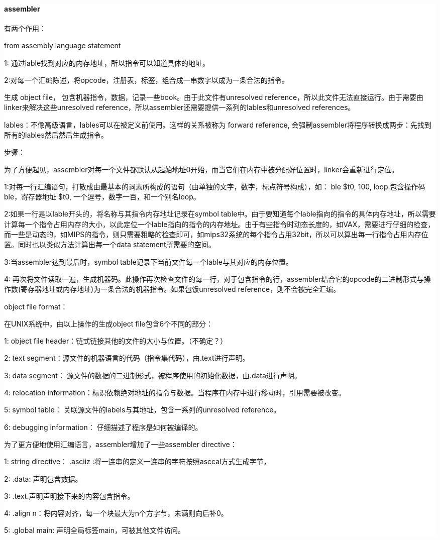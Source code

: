 #### assembler

有两个作用：

from assembly language statement

1: 通过lable找到对应的内存地址，所以指令可以知道具体的地址。

2:对每一个汇编陈述，将opcode，注册表，标签，组合成一串数字以成为一条合法的指令。

生成 object file， 包含机器指令，数据，记录一些book。由于此文件有unresolved reference，所以此文件无法直接运行。由于需要由linker来解决这些unresolved reference，所以assembler还需要提供一系列的lables和unresolved references。



lables：不像高级语言，lables可以在被定义前使用。这样的关系被称为 forward reference, 会强制assembler将程序转换成两步：先找到所有的lables然后然后生成指令。

步骤：

为了方便起见，assembler对每一个文件都默认从起始地址0开始，而当它们在内存中被分配好位置时，linker会重新进行定位。

1:对每一行汇编语句，打散成由最基本的词素所构成的语句（由单独的文字，数字，标点符号构成），如： ble  $t0, 100, loop.包含操作码ble，寄存器地址 $t0, 一个逗号，数字一百，和一个别名loop。

2:如果一行是以lable开头的，将名称与其指令内存地址记录在symbol table中。由于要知道每个lable指向的指令的具体内存地址，所以需要计算每一个指令占用内存的大小，以此定位一个lable指向的指令的内存地址。由于有些指令时动态长度的，如VAX，需要进行仔细的检查，而一些是动态的，如MIPS的指令，则只需要粗略的检查即可，如mips32系统的每个指令占用32bit，所以可以算出每一行指令占用内存位置。同时也以类似方法计算出每一个data statement所需要的空间。

3:当assembler达到最后时，symbol table记录下当前文件每一个lable与其对应的内存位置。

4: 再次将文件读取一遍，生成机器码。此操作再次检查文件的每一行，对于包含指令的行，assembler结合它的opcode的二进制形式与操作数(寄存器地址或内存地址)为一条合法的机器指令。如果包饭unresolved reference，则不会被完全汇编。



object file format：

在UNIX系统中，由以上操作的生成object file包含6个不同的部分：

1: object file header：链式链接其他的文件的大小与位置。（不确定？）

2: text segment：源文件的机器语言的代码（指令集代码），由.text进行声明。

3: data segment： 源文件的数据的二进制形式，被程序使用的初始化数据，由.data进行声明。

4:  relocation information：标识依赖绝对地址的指令与数据。当程序在内存中进行移动时，引用需要被改变。

5:	symbol table： 关联源文件的labels与其地址，包含一系列的unresolved reference。

6: debugging information： 仔细描述了程序是如何被编译的。



为了更方便地使用汇编语言，assembler增加了一些assembler directive：

1: string directive： .asciiz :将一连串的定义一连串的字符按照asccal方式生成字节，

2: .data: 声明包含数据。

3: .text.声明声明接下来的内容包含指令。

4: .align n：将内容对齐，每一个块最大为n个方字节，未满则向后补0。

5: .global main: 声明全局标签main，可被其他文件访问。
